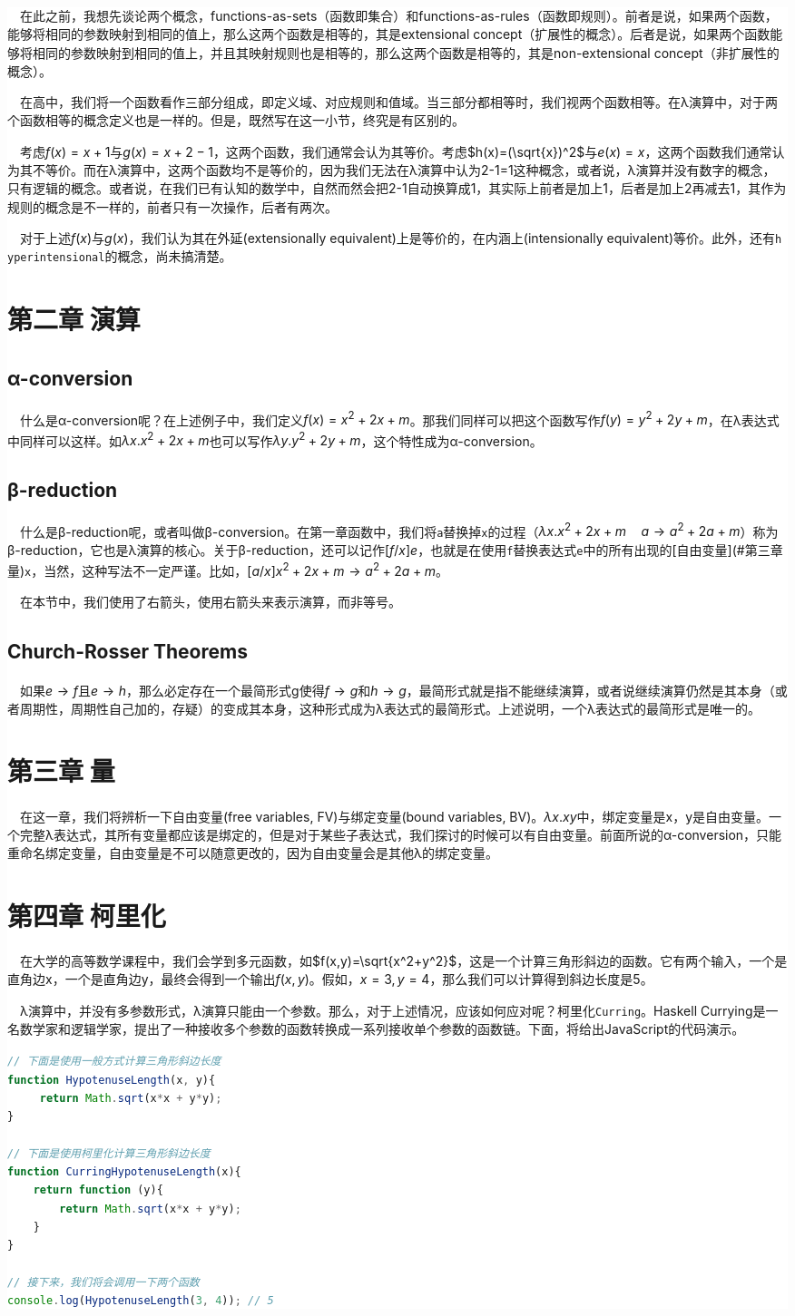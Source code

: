 &emsp;在此之前，我想先谈论两个概念，functions-as-sets（函数即集合）和functions-as-rules（函数即规则）。前者是说，如果两个函数，能够将相同的参数映射到相同的值上，那么这两个函数是相等的，其是extensional concept（扩展性的概念）。后者是说，如果两个函数能够将相同的参数映射到相同的值上，并且其映射规则也是相等的，那么这两个函数是相等的，其是non-extensional concept（非扩展性的概念）。

&emsp;在高中，我们将一个函数看作三部分组成，即定义域、对应规则和值域。当三部分都相等时，我们视两个函数相等。在λ演算中，对于两个函数相等的概念定义也是一样的。但是，既然写在这一小节，终究是有区别的。

&emsp;考虑$f(x)=x+1$与$g(x)=x+2-1$，这两个函数，我们通常会认为其等价。考虑$h(x)=(\sqrt{x})^2$与$e(x)=x$，这两个函数我们通常认为其不等价。而在λ演算中，这两个函数均不是等价的，因为我们无法在λ演算中认为2-1=1这种概念，或者说，λ演算并没有数字的概念，只有逻辑的概念。或者说，在我们已有认知的数学中，自然而然会把2-1自动换算成1，其实际上前者是加上1，后者是加上2再减去1，其作为规则的概念是不一样的，前者只有一次操作，后者有两次。

&emsp;对于上述$f(x)$与$g(x)$，我们认为其在外延(extensionally equivalent)上是等价的，在内涵上(intensionally equivalent)等价。此外，还有`hyperintensional`的概念，尚未搞清楚。

# 第二章 演算

## α-conversion

&emsp;什么是α-conversion呢？在上述例子中，我们定义$f(x) = x^2+2x+m$。那我们同样可以把这个函数写作$f(y) = y^2+2y+m$，在λ表达式中同样可以这样。如$\lambda x.x^2+2x+m$也可以写作$\lambda y.y^2+2y+m$，这个特性成为α-conversion。

## β-reduction

&emsp;什么是β-reduction呢，或者叫做β-conversion。在第一章函数中，我们将`a`替换掉`x`的过程（$\lambda x.x^2+2x+m\quad a \rightarrow a^2+2a+m$）称为β-reduction，它也是λ演算的核心。关于β-reduction，还可以记作$[f/x]e$，也就是在使用`f`替换表达式`e`中的所有出现的[自由变量](#第三章 量)`x`，当然，这种写法不一定严谨。比如，$[a/x]x^2+2x+m \rightarrow a^2+2a+m$。

&emsp;在本节中，我们使用了右箭头，使用右箭头来表示演算，而非等号。

## Church-Rosser Theorems

&emsp;如果$e\rightarrow f$且$e\rightarrow h$，那么必定存在一个最简形式g使得$f\rightarrow g$和$h\rightarrow g$，最简形式就是指不能继续演算，或者说继续演算仍然是其本身（或者周期性，周期性自己加的，存疑）的变成其本身，这种形式成为λ表达式的最简形式。上述说明，一个λ表达式的最简形式是唯一的。

# 第三章 量

&emsp;在这一章，我们将辨析一下自由变量(free variables, FV)与绑定变量(bound variables, BV)。$\lambda x.xy$中，绑定变量是x，y是自由变量。一个完整λ表达式，其所有变量都应该是绑定的，但是对于某些子表达式，我们探讨的时候可以有自由变量。前面所说的α-conversion，只能重命名绑定变量，自由变量是不可以随意更改的，因为自由变量会是其他λ的绑定变量。

# 第四章 柯里化

&emsp;在大学的高等数学课程中，我们会学到多元函数，如$f(x,y)=\sqrt{x^2+y^2}$，这是一个计算三角形斜边的函数。它有两个输入，一个是直角边x，一个是直角边y，最终会得到一个输出$f(x,y)$。假如，$x=3,y=4$，那么我们可以计算得到斜边长度是5。

&emsp;λ演算中，并没有多参数形式，λ演算只能由一个参数。那么，对于上述情况，应该如何应对呢？柯里化`Curring`。Haskell Currying是一名数学家和逻辑学家，提出了一种接收多个参数的函数转换成一系列接收单个参数的函数链。下面，将给出JavaScript的代码演示。

```javascript
// 下面是使用一般方式计算三角形斜边长度
function HypotenuseLength(x, y){
     return Math.sqrt(x*x + y*y);
}

// 下面是使用柯里化计算三角形斜边长度
function CurringHypotenuseLength(x){
    return function (y){
        return Math.sqrt(x*x + y*y);
    }
}

// 接下来，我们将会调用一下两个函数
console.log(HypotenuseLength(3, 4)); // 5
```